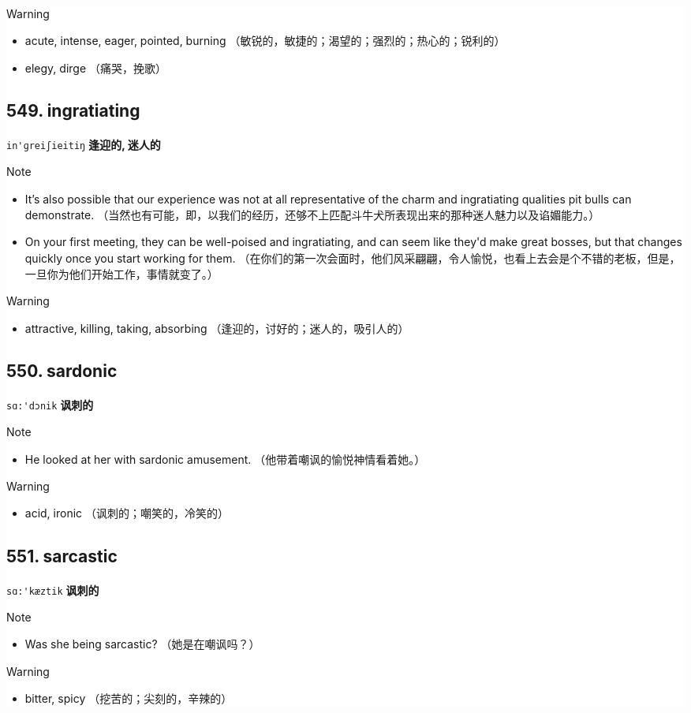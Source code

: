 > [!WARNING]
>
> - acute, intense, eager, pointed, burning （敏锐的，敏捷的；渴望的；强烈的；热心的；锐利的）
>
> - elegy, dirge （痛哭，挽歌）
>

## 549. ingratiating

`in'ɡreiʃieitiŋ`  **逢迎的, 迷人的**

> [!NOTE]
>
> - It’s also possible that our experience was not at all representative of the charm and ingratiating qualities pit bulls can demonstrate. （当然也有可能，即，以我们的经历，还够不上匹配斗牛犬所表现出来的那种迷人魅力以及谄媚能力。）
>
> - On your first meeting, they can be well-poised and ingratiating, and can seem like they'd make great bosses, but that changes quickly once you start working for them. （在你们的第一次会面时，他们风采翩翩，令人愉悦，也看上去会是个不错的老板，但是，一旦你为他们开始工作，事情就变了。）
>

> [!WARNING]
>
> - attractive, killing, taking, absorbing （逢迎的，讨好的；迷人的，吸引人的）
>

## 550. sardonic

`sɑ:'dɔnik`  **讽刺的**

> [!NOTE]
>
> - He looked at her with sardonic amusement. （他带着嘲讽的愉悦神情看着她。）
>

> [!WARNING]
>
> - acid, ironic （讽刺的；嘲笑的，冷笑的）
>

## 551. sarcastic

`sɑ:'kæztik`  **讽刺的**

> [!NOTE]
>
> - Was she being sarcastic? （她是在嘲讽吗？）
>

> [!WARNING]
>
> - bitter, spicy （挖苦的；尖刻的，辛辣的）
>
